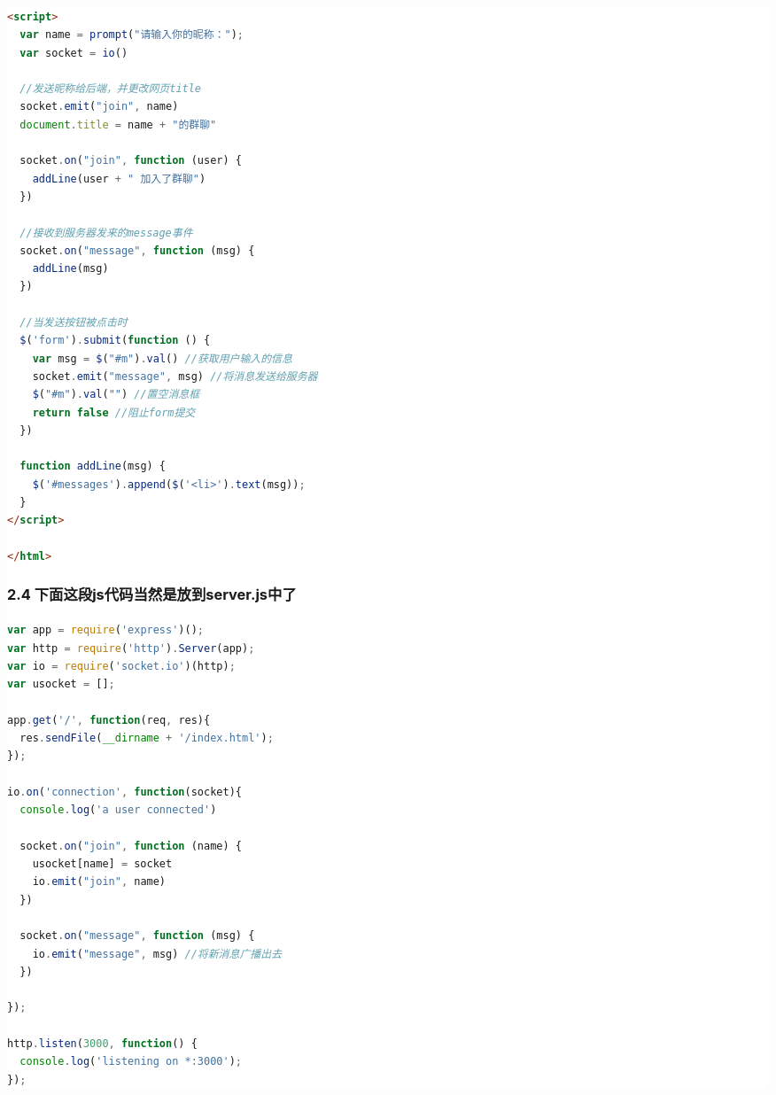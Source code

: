 ```html
<script>
  var name = prompt("请输入你的昵称：");
  var socket = io()

  //发送昵称给后端，并更改网页title
  socket.emit("join", name)
  document.title = name + "的群聊"

  socket.on("join", function (user) {
    addLine(user + " 加入了群聊")
  })

  //接收到服务器发来的message事件
  socket.on("message", function (msg) {
    addLine(msg)
  })

  //当发送按钮被点击时
  $('form').submit(function () {
    var msg = $("#m").val() //获取用户输入的信息
    socket.emit("message", msg) //将消息发送给服务器
    $("#m").val("") //置空消息框
    return false //阻止form提交
  })

  function addLine(msg) {
    $('#messages').append($('<li>').text(msg));
  }
</script>

</html>
```
### 2.4 下面这段js代码当然是放到server.js中了

```javascript
var app = require('express')();
var http = require('http').Server(app);
var io = require('socket.io')(http);
var usocket = [];

app.get('/', function(req, res){
  res.sendFile(__dirname + '/index.html');
});

io.on('connection', function(socket){
  console.log('a user connected')

  socket.on("join", function (name) {
    usocket[name] = socket
    io.emit("join", name)
  })

  socket.on("message", function (msg) {
    io.emit("message", msg) //将新消息广播出去
  })

});

http.listen(3000, function() {
  console.log('listening on *:3000');
});
```